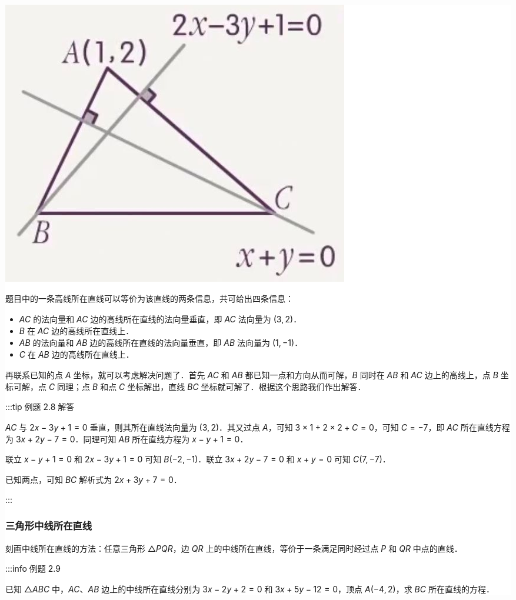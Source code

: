 ![例题 2.8 画图例](./assets/distance/2.8.png)

题目中的一条高线所在直线可以等价为该直线的两条信息，共可给出四条信息：

- $AC$ 的法向量和 $AC$ 边的高线所在直线的法向量垂直，即 $AC$ 法向量为 $(3, 2)$．
- $B$ 在 $AC$ 边的高线所在直线上．
- $AB$ 的法向量和 $AB$ 边的高线所在直线的法向量垂直，即 $AB$ 法向量为 $(1, -1)$．
- $C$ 在 $AB$ 边的高线所在直线上．

再联系已知的点 $A$ 坐标，就可以考虑解决问题了．首先 $AC$ 和 $AB$ 都已知一点和方向从而可解，$B$ 同时在 $AB$ 和 $AC$ 边上的高线上，点 $B$ 坐标可解，点 $C$ 同理；点 $B$ 和点 $C$ 坐标解出，直线 $BC$ 坐标就可解了．根据这个思路我们作出解答．

:::tip 例题 2.8 解答

$AC$ 与 $2x - 3y + 1 = 0$ 垂直，则其所在直线法向量为 $(3, 2)$．其又过点 $A$，可知 $3 \times 1 + 2 \times 2 + C = 0$，可知 $C = -7$，即 $AC$ 所在直线方程为 $3x + 2y - 7 = 0$．同理可知 $AB$ 所在直线方程为 $x - y + 1 = 0$．

联立 $x - y + 1 = 0$ 和 $2x - 3y + 1 = 0$ 可知 $B(-2, -1)$．联立 $3x + 2y - 7 = 0$ 和 $x + y = 0$ 可知 $C(7, -7)$．

已知两点，可知 $BC$ 解析式为 $2x + 3y + 7 = 0$．

:::

### 三角形中线所在直线

刻画中线所在直线的方法：任意三角形 $\triangle PQR$，边 $QR$ 上的中线所在直线，等价于一条满足同时经过点 $P$ 和 $QR$ 中点的直线．

:::info 例题 2.9

已知 $\triangle ABC$ 中，$AC$、$AB$ 边上的中线所在直线分别为 $3x - 2y + 2 = 0$ 和 $3x + 5y - 12 = 0$，顶点 $A(-4, 2)$，求 $BC$ 所在直线的方程．
